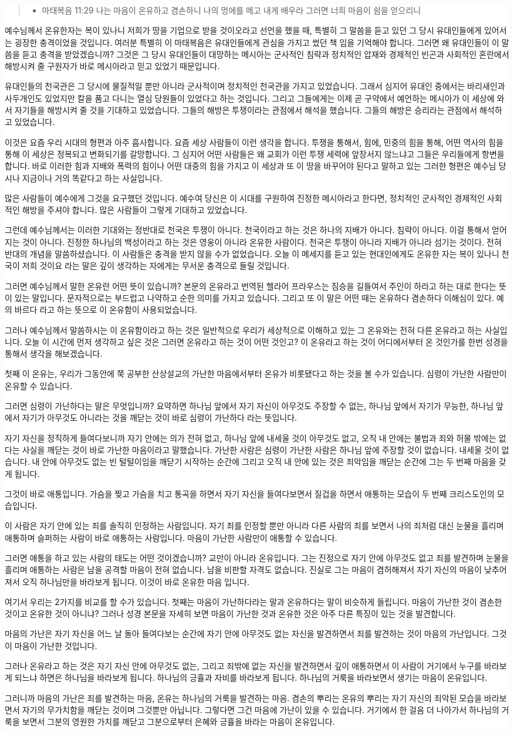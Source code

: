 > * 마태복음 11:29 나는 마음이 온유하고 겸손하니 나의 멍에를 메고 내게 배우라 그러면 너희 마음이 쉼을 얻으리니



예수님께서 온유한자는 복이 있나니 저희가 땅을 기업으로 받을 것이오라고 선언을 했을 때, 특별히 그 말씀을 듣고 있던 그 당시 유대인들에게 있어서는 굉장한 충격이었을 것입니다. 여러분 특별히 이 마태복음은 유대인들에게 관심을 가지고 썼던 책 임을 기억해야 합니다. 그러면 왜 유대인들이 이 말씀을 듣고 충격을 받았겠습니까? 그것은 그 당시 유대인들이 대망하는 메시아는 군사적인 침략과 정치적인 압재와 경제적인 빈곤과 사회적인 혼란에서 해방시켜 줄 구원자가 바로 메시아라고 믿고 있었기 때문입니다.&#x20;

유대인들의 천국관은 그 당시에 물질적일 뿐만 아니라 군사적이며 정치적인 천국관을 가지고 있었습니다. 그래서 심지어 유대인 중에서는 바리새인과 사두개인도 있었지만 칼을 품고 다니는 열심 당원들이 있었다고 하는 것입니다. 그리고 그들에게는 이제 곧 구약에서 예언하는 메시아가 이 세상에 와서 자기들을 해방시켜 줄 것을 기대하고 있었습니다. 그들의 해방은 투쟁이라는 관점에서 해석을 했습니다. 그들의 해방은 승리라는 관점에서 해석하고 있었습니다.

이것은 요즘 우리 시대의 형편과 아주 흡사합니다. 요즘 세상 사람들이 이런 생각을 합니다. 투쟁을 통해서, 힘에, 민중의 힘을 통해, 어떤 역사의 힘을 통해 이 세상은 정복되고 변화되기를 갈망합니다. 그 심지어 어떤 사람들은 왜 교회가 이런 투쟁 세력에 앞장서지 않느냐고 그들은 우리들에게 항변을 합니다. 바로 이러한 힘과 지배와 폭력의 힘이나 어떤 대중의 힘을 가지고 이 세상과 또 이 땅을 바꾸어야 된다고 말하고 있는 그러한 형편은 예수님 당시나 지금이나 거의 똑같다고 하는 사실입니다.

많은 사람들이 예수에게 그것을 요구했던 것입니다. 예수여 당신은 이 시대를 구원하여 진정한 메시아라고 한다면, 정치적인 군사적인 경제적인 사회적인 해방을 주셔야 합니다. 많은 사람들이 그렇게 기대하고 있었습니다.

그런데 예수님께서는 이러한 기대와는 정반대로 천국은 투쟁이 아니다. 천국이라고 하는 것은 하나의 지배가 아니다. 침략이 아니다. 이걸 통해서 얻어지는 것이 아니다. 진정한 하나님의 백성이라고 하는 것은 영웅이 아니라 온유한 사람이다. 천국은 투쟁이 아니라 지배가 아니라 섬기는 것이다. 전혀 반대의 개념을 말씀하셨습니다. 이 사람들은 충격을 받지 않을 수가 없었습니다. 오늘 이 메세지를 듣고 있는 현대인에게도 온유한 자는 복이 있나니 천국이 저희 것이요 라는 말은 깊이 생각하는 자에게는 무서운 충격으로 들릴 것입니다.

그러면 예수님께서 말한 온유란 어떤 뜻이 있습니까? 본문의 온유라고 번역된 헬라어 프라우스는 짐승을 길들여서 주인이 하라고 하는 대로 한다는 뜻이 있는 말입니다. 문자적으로는 부드럽고 나약하고 순한 의미를 가지고 있습니다. 그리고 또 이 말은 어떤 때는 온유하다 겸손하다 이해심이 있다. 예의 바르다 라고 하는 뜻으로 이 온유함이 사용되었습니다.

그러나 예수님께서 말씀하시는 이 온유함이라고 하는 것은 일반적으로 우리가 세상적으로 이해하고 있는 그 온유와는 전혀 다른 온유라고 하는 사실입니다. 오늘 이 시간에 먼저 생각하고 싶은 것은 그러면 온유라고 하는 것이 어떤 것인고? 이 온유라고 하는 것이 어디에서부터 온 것인가를 한번 성경을 통해서 생각을 해보겠습니다.&#x20;



첫째 이 온유는, 우리가 그동안에 쭉 공부한 산상설교의 가난한 마음에서부터 온유가 비롯됐다고 하는 것을 볼 수가 있습니다. 심령이 가난한 사람만이 온유할 수 있습니다.

그러면 심령이 가난하다는 말은 무엇입니까? 요약하면 하나님 앞에서 자기 자신이 아무것도 주장할 수 없는, 하나님 앞에서 자기가 무능한, 하나님 앞에서 자기가 아무것도 아니라는 것을 깨닫는 것이 바로 심령이 가난하다 라는 뜻입니다.&#x20;

자기 자신을 정직하게 들여다보니까 자기 안에는 의가 전혀 없고, 하나님 앞에 내세울 것이 아무것도 없고, 오직 내 안에는 불법과 죄와 허물 밖에는 없다는 사실을 깨닫는 것이 바로 가난한 마음이라고 말했습니다. 가난한 사람은 심령이 가난한 사람은 하나님 앞에 주장할 것이 없습니다. 내세울 것이 없습니다. 내 안에 아무것도 없는 빈 털털이임을 깨닫기 시작하는 순간에 그리고 오직 내 안에 있는 것은 죄악임을 깨닫는 순간에 그는 두 번째 마음을 갖게 됩니다.

그것이 바로 애통입니다. 가슴을 찢고 가슴을 치고 통곡을 하면서 자기 자신을 들여다보면서 질겁을 하면서 애통하는 모습이 두 번째 크리스도인의 모습입니다.&#x20;

이 사람은 자기 안에 있는 죄를 솔직히 인정하는 사람입니다. 자기 죄를 인정할 뿐만 아니라 다른 사람의 죄를 보면서 나의 죄처럼 대신 눈물을 흘리며 애통하며 슬퍼하는 사람이 바로 애통하는 사람입니다. 마음이 가난한 사람만이 애통할 수 있습니다.

그러면 애통을 하고 있는 사람의 태도는 어떤 것이겠습니까? 교만이 아니라 온유입니다. 그는 진정으로 자기 안에 아무것도 없고 죄를 발견하며 눈물을 흘리며 애통하는 사람은 남을 공격할 마음이 전혀 없습니다. 남을 비판할 자격도 없습니다. 진실로 그는 마음이 겸허해져서 자기 자신의 마음이 낮추어져서 오직 하나님만을 바라보게 됩니다. 이것이 바로 온유한 마음 입니다.



여기서 우리는 2가지를 비교를 할 수가 있습니다. 첫째는 마음이 가난하다라는 말과 온유하다는 말이 비슷하게 들립니다. 마음이 가난한 것이 겸손한 것이고 온유한 것이 아니냐? 그러나 성경 본문을 자세히 보면 마음이 가난한 것과 온유한 것은 아주 다른 특징이 있는 것을 발견합니다.&#x20;

마음의 가난은 자기 자신을 어느 날 돌아 들여다보는 순간에 자기 안에 아무것도 없는 자신을 발견하면서 죄를 발견하는 것이 마음의 가난입니다. 그것이 마음이 가난한 것입니다.

그러나 온유라고 하는 것은 자기 자신 안에 아무것도 없는, 그리고 죄밖에 없는 자신을 발견하면서 깊이 애통하면서 이 사람이 거기에서 누구를 바라보게 되느냐 하면은 하나님을 바라보게 됩니다. 하나님의 긍휼과 자비를 바라보게 됩니다. 하나님의 거룩을 바라보면서 생기는 마음이 온유입니다.&#x20;

그러니까 마음의 가난은 죄를 발견하는 마음, 온유는 하나님의 거룩을 발견하는 마음. 겸손의 뿌리는 온유의 뿌리는 자기 자신의 죄악된 모습을 바라보면서 자기의 무가치함을 깨닫는 것이며 그것뿐만 아닙니다. 그렇다면 그건 마음에 가난이 있을 수 있습니다. 거기에서 한 걸음 더 나아가서 하나님의 거룩을 보면서 그분의 영원한 가치를 깨닫고 그분으로부터 은혜와 긍휼을 바라는 마음이 온유입니다.
